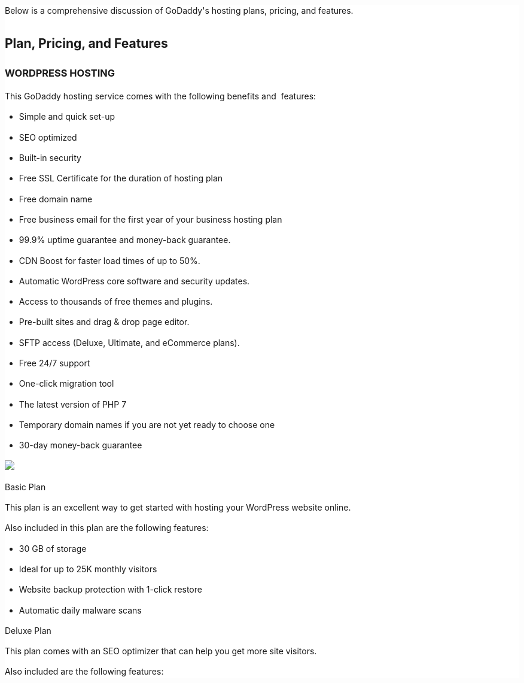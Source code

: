 Below is a comprehensive discussion of GoDaddy's hosting plans, pricing, and features.

## Plan, Pricing, and Features

### WORDPRESS HOSTING 

This GoDaddy hosting service comes with the following benefits and  features:

- Simple and quick set-up

- SEO optimized

- Built-in security

- Free SSL Certificate for the duration of hosting plan

- Free domain name

- Free business email for the first year of your business hosting plan

- 99.9% uptime guarantee and money-back guarantee.

- CDN Boost for faster load times of up to 50%.

- Automatic WordPress core software and security updates.

- Access to thousands of free themes and plugins.

- Pre-built sites and drag & drop page editor.

- SFTP access (Deluxe, Ultimate, and eCommerce plans).

- Free 24/7 support

- One-click migration tool

- The latest version of PHP 7

- Temporary domain names if you are not yet ready to choose one

- 30-day money-back guarantee

![](https://lh3.googleusercontent.com/NJT7nXXqZnBkxyMdNdxbG2kgW7fc1zZuu2oDVKBxBC2_csz8d2aZ0w7rvYVOmWruJmPc35JT6G8ISdMCasRG7QNemv2wir0vy10nC_L3K2kLy5wQkaGzptQWIRemME0ouSvJMG_cynzl-0ua_wgJ29Q)

Basic Plan 

This plan is an excellent way to get started with hosting your WordPress website online.

Also included in this plan are the following features:

- 30 GB of storage

- Ideal for up to 25K monthly visitors

- Website backup protection with 1-click restore

- Automatic daily malware scans

Deluxe Plan 

This plan comes with an SEO optimizer that can help you get more site visitors.

Also included are the following features:
